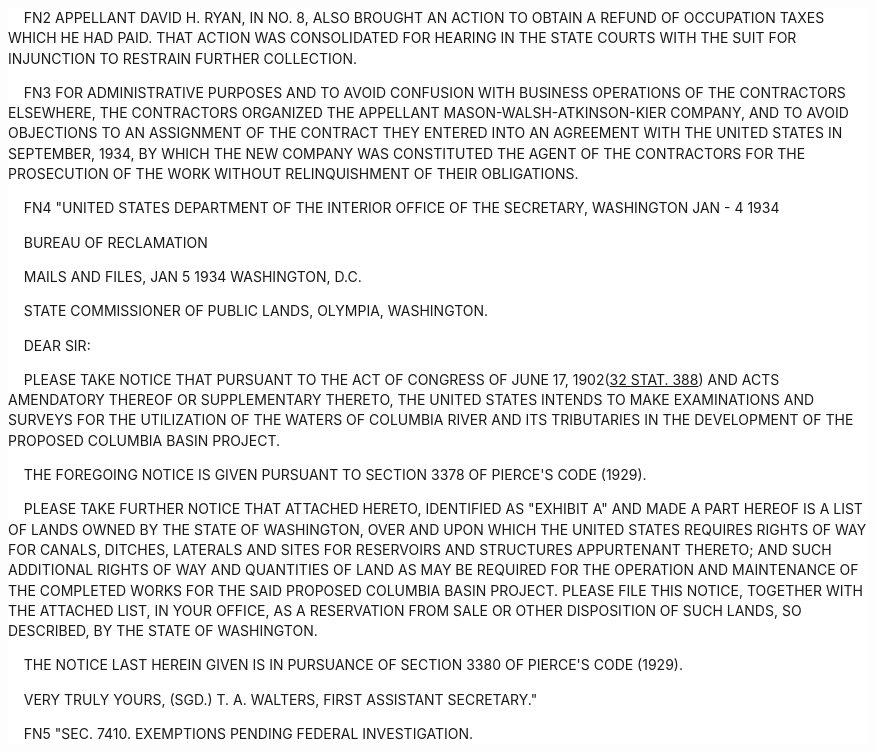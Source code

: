     FN2  APPELLANT DAVID H. RYAN, IN NO. 8, ALSO BROUGHT AN ACTION TO OBTAIN A REFUND OF OCCUPATION TAXES WHICH HE HAD PAID.  THAT ACTION WAS CONSOLIDATED FOR HEARING IN THE STATE COURTS WITH THE SUIT FOR INJUNCTION TO RESTRAIN FURTHER COLLECTION.

    FN3  FOR ADMINISTRATIVE PURPOSES AND TO AVOID CONFUSION WITH BUSINESS OPERATIONS OF THE CONTRACTORS ELSEWHERE, THE CONTRACTORS ORGANIZED THE APPELLANT MASON-WALSH-ATKINSON-KIER COMPANY, AND TO AVOID OBJECTIONS TO AN ASSIGNMENT OF THE CONTRACT THEY ENTERED INTO AN AGREEMENT WITH THE UNITED STATES IN SEPTEMBER, 1934, BY WHICH THE NEW COMPANY WAS CONSTITUTED THE AGENT OF THE CONTRACTORS FOR THE PROSECUTION OF THE WORK WITHOUT RELINQUISHMENT OF THEIR OBLIGATIONS.

    FN4              "UNITED STATES DEPARTMENT OF THE INTERIOR OFFICE OF THE SECRETARY, WASHINGTON JAN - 4 1934

    BUREAU OF RECLAMATION

    MAILS AND FILES, JAN 5 1934 WASHINGTON, D.C.

    STATE COMMISSIONER OF PUBLIC LANDS, OLYMPIA, WASHINGTON.

    DEAR SIR:

    PLEASE TAKE NOTICE THAT PURSUANT TO THE ACT OF CONGRESS OF JUNE 17, 1902([32 STAT. 388][/us/stat/32/388]) AND ACTS AMENDATORY THEREOF OR SUPPLEMENTARY THERETO, THE UNITED STATES INTENDS TO MAKE EXAMINATIONS AND SURVEYS FOR THE UTILIZATION OF THE WATERS OF COLUMBIA RIVER AND ITS TRIBUTARIES IN THE DEVELOPMENT OF THE PROPOSED COLUMBIA BASIN PROJECT.

    THE FOREGOING NOTICE IS GIVEN PURSUANT TO SECTION 3378 OF PIERCE'S CODE (1929).

    PLEASE TAKE FURTHER NOTICE THAT ATTACHED HERETO, IDENTIFIED AS "EXHIBIT A" AND MADE A PART HEREOF IS A LIST OF LANDS OWNED BY THE STATE OF WASHINGTON, OVER AND UPON WHICH THE UNITED STATES REQUIRES RIGHTS OF WAY FOR CANALS, DITCHES, LATERALS AND SITES FOR RESERVOIRS AND STRUCTURES APPURTENANT THERETO; AND SUCH ADDITIONAL RIGHTS OF WAY AND QUANTITIES OF LAND AS MAY BE REQUIRED FOR THE OPERATION AND MAINTENANCE OF THE COMPLETED WORKS FOR THE SAID PROPOSED COLUMBIA BASIN PROJECT.  PLEASE FILE THIS NOTICE, TOGETHER WITH THE ATTACHED LIST, IN YOUR OFFICE, AS A RESERVATION FROM SALE OR OTHER DISPOSITION OF SUCH LANDS, SO DESCRIBED, BY THE STATE OF WASHINGTON.

    THE NOTICE LAST HEREIN GIVEN IS IN PURSUANCE OF SECTION 3380 OF PIERCE'S CODE (1929).

    VERY TRULY YOURS, (SGD.)  T. A. WALTERS, FIRST ASSISTANT SECRETARY."

    FN5  "SEC.  7410.  EXEMPTIONS PENDING FEDERAL INVESTIGATION.


[/us/courts/scotus/usReporter/302/186]: https://publicdocs.github.io/go/links?ns=uslm-x&ref=%2Fus%2Fcourts%2Fscotus%2FusReporter%2F302%2F186
[/us/stat/48/200]: https://publicdocs.github.io/go/links?ns=uslm&ref=%2Fus%2Fstat%2F48%2F200
[/us/stat/32/388]: https://publicdocs.github.io/go/links?ns=uslm&ref=%2Fus%2Fstat%2F32%2F388
[/us/usc/t40/s258]: https://publicdocs.github.io/go/links?ns=uslm&ref=%2Fus%2Fusc%2Ft40%2Fs258
[/us/stat/49/1028]: https://publicdocs.github.io/go/links?ns=uslm&ref=%2Fus%2Fstat%2F49%2F1028
[/us/courts/scotus/usReporter/281/647]: https://publicdocs.github.io/go/links?ns=uslm-x&ref=%2Fus%2Fcourts%2Fscotus%2FusReporter%2F281%2F647
[/us/courts/scotus/usReporter/114/527]: https://publicdocs.github.io/go/links?ns=uslm-x&ref=%2Fus%2Fcourts%2Fscotus%2FusReporter%2F114%2F527
[/us/courts/scotus/usReporter/278/439]: https://publicdocs.github.io/go/links?ns=uslm-x&ref=%2Fus%2Fcourts%2Fscotus%2FusReporter%2F278%2F439
[/us/courts/scotus/usReporter/281/138]: https://publicdocs.github.io/go/links?ns=uslm-x&ref=%2Fus%2Fcourts%2Fscotus%2FusReporter%2F281%2F138
[/us/courts/scotus/usReporter/260/77]: https://publicdocs.github.io/go/links?ns=uslm-x&ref=%2Fus%2Fcourts%2Fscotus%2FusReporter%2F260%2F77
[/us/courts/scotus/usReporter/283/64]: https://publicdocs.github.io/go/links?ns=uslm-x&ref=%2Fus%2Fcourts%2Fscotus%2FusReporter%2F283%2F64
[/us/courts/scotus/usReporter/296/10]: https://publicdocs.github.io/go/links?ns=uslm-x&ref=%2Fus%2Fcourts%2Fscotus%2FusReporter%2F296%2F10
[/us/courts/scotus/usReporter/255/56]: https://publicdocs.github.io/go/links?ns=uslm-x&ref=%2Fus%2Fcourts%2Fscotus%2FusReporter%2F255%2F56
[/us/courts/scotus/usReporter/196/407]: https://publicdocs.github.io/go/links?ns=uslm-x&ref=%2Fus%2Fcourts%2Fscotus%2FusReporter%2F196%2F407
[/us/courts/scotus/usReporter/224/362]: https://publicdocs.github.io/go/links?ns=uslm-x&ref=%2Fus%2Fcourts%2Fscotus%2FusReporter%2F224%2F362
[/us/stat/32/388]: https://publicdocs.github.io/go/links?ns=uslm&ref=%2Fus%2Fstat%2F32%2F388
[/us/usc/t43/s371]: https://publicdocs.github.io/go/links?ns=uslm&ref=%2Fus%2Fusc%2Ft43%2Fs371
[/us/usc/t43/s383]: https://publicdocs.github.io/go/links?ns=uslm&ref=%2Fus%2Fusc%2Ft43%2Fs383
[/us/courts/scotus/usReporter/206/46]: https://publicdocs.github.io/go/links?ns=uslm-x&ref=%2Fus%2Fcourts%2Fscotus%2FusReporter%2F206%2F46
[/us/courts/scotus/usReporter/295/40]: https://publicdocs.github.io/go/links?ns=uslm-x&ref=%2Fus%2Fcourts%2Fscotus%2FusReporter%2F295%2F40
[/us/courts/scotus/usReporter/295/142]: https://publicdocs.github.io/go/links?ns=uslm-x&ref=%2Fus%2Fcourts%2Fscotus%2FusReporter%2F295%2F142
[/us/courts/scotus/usReporter/180/587]: https://publicdocs.github.io/go/links?ns=uslm-x&ref=%2Fus%2Fcourts%2Fscotus%2FusReporter%2F180%2F587
[/us/courts/scotus/usReporter/238/174]: https://publicdocs.github.io/go/links?ns=uslm-x&ref=%2Fus%2Fcourts%2Fscotus%2FusReporter%2F238%2F174
[/us/courts/scotus/usReporter/300/319]: https://publicdocs.github.io/go/links?ns=uslm-x&ref=%2Fus%2Fcourts%2Fscotus%2FusReporter%2F300%2F319
[/us/courts/scotus/usReporter/91/367]: https://publicdocs.github.io/go/links?ns=uslm-x&ref=%2Fus%2Fcourts%2Fscotus%2FusReporter%2F91%2F367
[/us/courts/scotus/usReporter/300/297]: https://publicdocs.github.io/go/links?ns=uslm-x&ref=%2Fus%2Fcourts%2Fscotus%2FusReporter%2F300%2F297
[/us/stat/34/80]: https://publicdocs.github.io/go/links?ns=uslm&ref=%2Fus%2Fstat%2F34%2F80
[/us/stat/39/1778]: https://publicdocs.github.io/go/links?ns=uslm&ref=%2Fus%2Fstat%2F39%2F1778
[/us/stat/32/388]: https://publicdocs.github.io/go/links?ns=uslm&ref=%2Fus%2Fstat%2F32%2F388